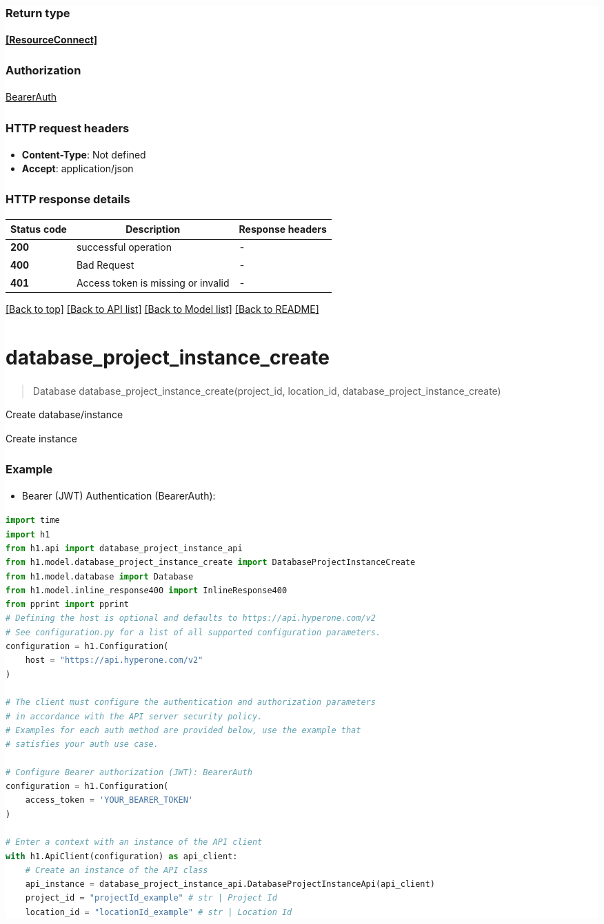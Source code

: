 ### Return type

[**[ResourceConnect]**](ResourceConnect.md)

### Authorization

[BearerAuth](../README.md#BearerAuth)

### HTTP request headers

 - **Content-Type**: Not defined
 - **Accept**: application/json

### HTTP response details
| Status code | Description | Response headers |
|-------------|-------------|------------------|
**200** | successful operation |  -  |
**400** | Bad Request |  -  |
**401** | Access token is missing or invalid |  -  |

[[Back to top]](#) [[Back to API list]](../README.md#documentation-for-api-endpoints) [[Back to Model list]](../README.md#documentation-for-models) [[Back to README]](../README.md)

# **database_project_instance_create**
> Database database_project_instance_create(project_id, location_id, database_project_instance_create)

Create database/instance

Create instance

### Example

* Bearer (JWT) Authentication (BearerAuth):
```python
import time
import h1
from h1.api import database_project_instance_api
from h1.model.database_project_instance_create import DatabaseProjectInstanceCreate
from h1.model.database import Database
from h1.model.inline_response400 import InlineResponse400
from pprint import pprint
# Defining the host is optional and defaults to https://api.hyperone.com/v2
# See configuration.py for a list of all supported configuration parameters.
configuration = h1.Configuration(
    host = "https://api.hyperone.com/v2"
)

# The client must configure the authentication and authorization parameters
# in accordance with the API server security policy.
# Examples for each auth method are provided below, use the example that
# satisfies your auth use case.

# Configure Bearer authorization (JWT): BearerAuth
configuration = h1.Configuration(
    access_token = 'YOUR_BEARER_TOKEN'
)

# Enter a context with an instance of the API client
with h1.ApiClient(configuration) as api_client:
    # Create an instance of the API class
    api_instance = database_project_instance_api.DatabaseProjectInstanceApi(api_client)
    project_id = "projectId_example" # str | Project Id
    location_id = "locationId_example" # str | Location Id
```